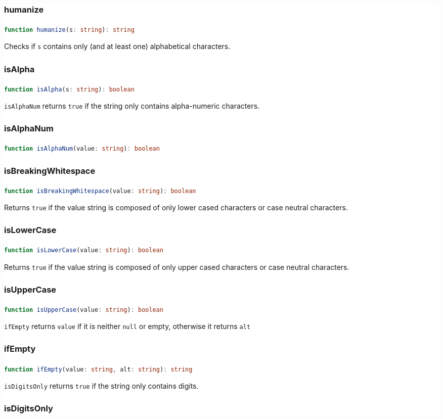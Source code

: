 ### humanize

```ts
function humanize(s: string): string
```

Checks if `s` contains only (and at least one) alphabetical characters.

### isAlpha

```ts
function isAlpha(s: string): boolean
```

`isAlphaNum` returns `true` if the string only contains alpha-numeric characters.

### isAlphaNum

```ts
function isAlphaNum(value: string): boolean
```

### isBreakingWhitespace

```ts
function isBreakingWhitespace(value: string): boolean
```

Returns `true` if the value string is composed of only lower cased characters or case neutral characters.

### isLowerCase

```ts
function isLowerCase(value: string): boolean
```

Returns `true` if the value string is composed of only upper cased characters or case neutral characters.

### isUpperCase

```ts
function isUpperCase(value: string): boolean
```

`ifEmpty` returns `value` if it is neither `null` or empty, otherwise it returns `alt`

### ifEmpty

```ts
function ifEmpty(value: string, alt: string): string
```

`isDigitsOnly` returns `true` if the string only contains digits.

### isDigitsOnly
